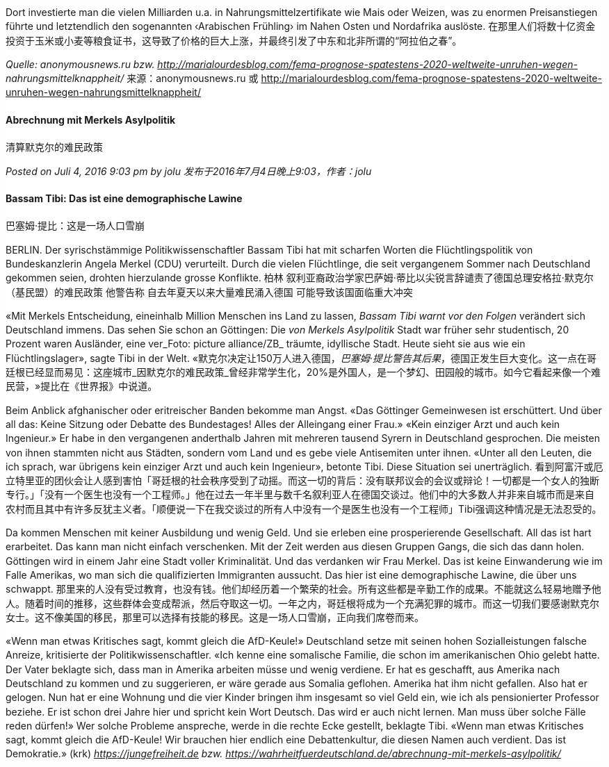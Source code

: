Dort investierte man die vielen Milliarden u.a. in Nahrungsmittelzertifikate wie Mais oder Weizen, was zu enormen Preisanstiegen führte und letztendlich den sogenannten ‹Arabischen Frühling› im Nahen Osten und Nordafrika auslöste.
在那里人们将数十亿资金投资于玉米或小麦等粮食证书，这导致了价格的巨大上涨，并最终引发了中东和北非所谓的“阿拉伯之春”。

_Quelle: anonymousnews.ru bzw. http://marialourdesblog.com/fema-prognose-spatestens-2020-weltweite-unruhen-wegen-_ _nahrungsmittelknappheit/_
来源：anonymousnews.ru 或 http://marialourdesblog.com/fema-prognose-spatestens-2020-weltweite-unruhen-wegen-nahrungsmittelknappheit/

#### Abrechnung mit Merkels Asylpolitik
清算默克尔的难民政策

_Posted on Juli 4, 2016 9:03 pm by jolu_
_发布于2016年7月4日晚上9:03，作者：jolu_

#### Bassam Tibi: Das ist eine demographische Lawine
巴塞姆·提比：这是一场人口雪崩

BERLIN. Der syrischstämmige Politikwissenschaftler Bassam Tibi hat mit scharfen Worten die Flüchtlingspolitik von Bundeskanzlerin Angela Merkel (CDU) verurteilt. Durch die vielen Flüchtlinge, die seit vergangenem Sommer nach Deutschland gekommen seien, drohten hierzulande grosse Konflikte.
柏林 叙利亚裔政治学家巴萨姆·蒂比以尖锐言辞谴责了德国总理安格拉·默克尔（基民盟）的难民政策 他警告称 自去年夏天以来大量难民涌入德国 可能导致该国面临重大冲突

«Mit Merkels Entscheidung, eineinhalb Million Menschen ins Land zu lassen, _Bassam Tibi warnt vor den Folgen_ verändert sich Deutschland immens. Das sehen Sie schon an Göttingen: Die _von Merkels Asylpolitik_ Stadt war früher sehr studentisch, 20 Prozent waren Ausländer, eine ver_Foto: picture alliance/ZB_ träumte, idyllische Stadt. Heute sieht sie aus wie ein Flüchtlingslager», sagte Tibi in der Welt.
«默克尔决定让150万人进入德国，_巴塞姆·提比警告其后果_，德国正发生巨大变化。这一点在哥廷根已经显而易见：这座城市_因默克尔的难民政策_曾经非常学生化，20%是外国人，是一个梦幻、田园般的城市。如今它看起来像一个难民营，»提比在《世界报》中说道。

Beim Anblick afghanischer oder eritreischer Banden bekomme man Angst. «Das Göttinger Gemeinwesen ist erschüttert. Und über all das: Keine Sitzung oder Debatte des Bundestages! Alles der Alleingang einer Frau.» «Kein einziger Arzt und auch kein Ingenieur.» Er habe in den vergangenen anderthalb Jahren mit mehreren tausend Syrern in Deutschland gesprochen. Die meisten von ihnen stammten nicht aus Städten, sondern vom Land und es gebe viele Antisemiten unter ihnen. «Unter all den Leuten, die ich sprach, war übrigens kein einziger Arzt und auch kein Ingenieur», betonte Tibi. Diese Situation sei unerträglich.
看到阿富汗或厄立特里亚的团伙会让人感到害怕「哥廷根的社会秩序受到了动摇。而这一切的背后：没有联邦议会的会议或辩论！一切都是一个女人的独断专行。」「没有一个医生也没有一个工程师。」他在过去一年半里与数千名叙利亚人在德国交谈过。他们中的大多数人并非来自城市而是来自农村而且其中有许多反犹主义者。「顺便说一下在我交谈过的所有人中没有一个是医生也没有一个工程师」Tibi强调这种情况是无法忍受的。

Da kommen Menschen mit keiner Ausbildung und wenig Geld. Und sie erleben eine prosperierende Gesellschaft. All das ist hart erarbeitet. Das kann man nicht einfach verschenken. Mit der Zeit werden aus diesen Gruppen Gangs, die sich das dann holen. Göttingen wird in einem Jahr eine Stadt voller Kriminalität. Und das verdanken wir Frau Merkel. Das ist keine Einwanderung wie im Falle Amerikas, wo man sich die qualifizierten Immigranten aussucht. Das hier ist eine demographische Lawine, die über uns schwappt.
那里来的人没有受过教育，也没有钱。他们却经历着一个繁荣的社会。所有这些都是辛勤工作的成果。不能就这么轻易地赠予他人。随着时间的推移，这些群体会变成帮派，然后夺取这一切。一年之内，哥廷根将成为一个充满犯罪的城市。而这一切我们要感谢默克尔女士。这不像美国的移民，那里可以选择有技能的移民。这是一场人口雪崩，正向我们席卷而来。

«Wenn man etwas Kritisches sagt, kommt gleich die AfD-Keule!» Deutschland setze mit seinen hohen Sozialleistungen falsche Anreize, kritisierte der Politikwissenschaftler. «Ich kenne eine somalische Familie, die schon im amerikanischen Ohio gelebt hatte. Der Vater beklagte sich, dass man in Amerika arbeiten müsse und wenig verdiene. Er hat es geschafft, aus Amerika nach Deutschland zu kommen und zu suggerieren, er wäre gerade aus Somalia geflohen. Amerika hat ihm nicht gefallen. Also hat er gelogen. Nun hat er eine Wohnung und die vier Kinder bringen ihm insgesamt so viel Geld ein, wie ich als pensionierter Professor beziehe. Er ist schon drei Jahre hier und spricht kein Wort Deutsch. Das wird er auch nicht lernen. Man muss über solche Fälle reden dürfen!» Wer solche Probleme anspreche, werde in die rechte Ecke gestellt, beklagte Tibi. «Wenn man etwas Kritisches sagt, kommt gleich die AfD-Keule! Wir brauchen hier endlich eine Debattenkultur, die diesen Namen auch verdient. Das ist Demokratie.» (krk) _https://jungefreiheit.de bzw. https://wahrheitfuerdeutschland.de/abrechnung-mit-merkels-asylpolitik/_
